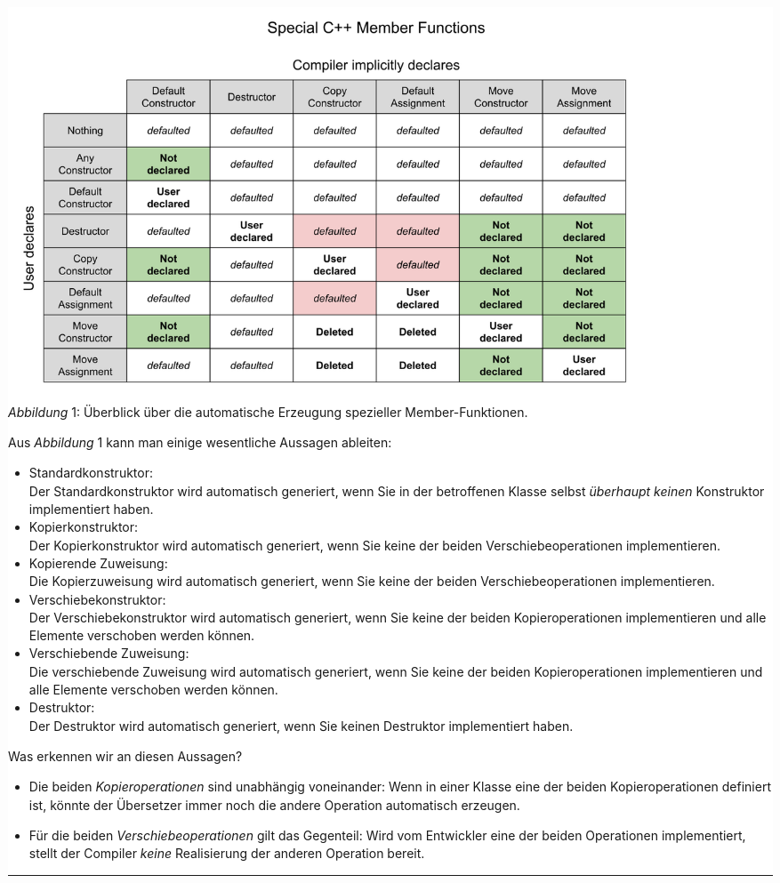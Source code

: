 <img src="cpp_special_member_functions.svg" width="700">

*Abbildung* 1: Überblick über die automatische Erzeugung spezieller Member-Funktionen.

Aus *Abbildung* 1 kann man einige wesentliche Aussagen ableiten:

  * Standardkonstruktor:<br/>Der Standardkonstruktor wird automatisch generiert, wenn Sie in der betroffenen Klasse selbst *überhaupt keinen* Konstruktor implementiert haben.
  * Kopierkonstruktor:<br/>Der Kopierkonstruktor wird automatisch generiert, wenn Sie keine der beiden Verschiebeoperationen implementieren.
  * Kopierende Zuweisung:<br/>Die Kopierzuweisung wird automatisch generiert, wenn Sie keine der beiden Verschiebeoperationen implementieren.
  * Verschiebekonstruktor:<br/>Der Verschiebekonstruktor wird automatisch generiert, wenn Sie keine der beiden Kopieroperationen implementieren und alle Elemente verschoben werden können.
  * Verschiebende Zuweisung:<br/>Die verschiebende Zuweisung wird automatisch generiert, wenn Sie keine der beiden Kopieroperationen implementieren und alle Elemente verschoben werden können.
  * Destruktor:<br/>Der Destruktor wird automatisch generiert, wenn Sie keinen Destruktor implementiert haben.

Was erkennen wir an diesen Aussagen?

  * Die beiden *Kopieroperationen* sind unabhängig voneinander:
  Wenn in einer Klasse eine der beiden Kopieroperationen definiert ist,
  könnte der Übersetzer immer noch die andere Operation automatisch erzeugen.

  * Für die beiden *Verschiebeoperationen* gilt das Gegenteil:
  Wird vom Entwickler eine der beiden Operationen implementiert,
  stellt der Compiler *keine* Realisierung der anderen Operation bereit.

---